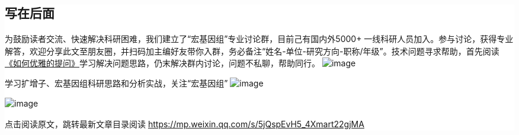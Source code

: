 
## 写在后面

为鼓励读者交流、快速解决科研困难，我们建立了“宏基因组”专业讨论群，目前己有国内外5000+ 一线科研人员加入。参与讨论，获得专业解答，欢迎分享此文至朋友圈，并扫码加主编好友带你入群，务必备注“姓名-单位-研究方向-职称/年级”。技术问题寻求帮助，首先阅读[《如何优雅的提问》](http://mp.weixin.qq.com/s/H9gkepap0hy3NNskOkO44w)学习解决问题思路，仍末解决群内讨论，问题不私聊，帮助同行。
![image](http://bailab.genetics.ac.cn/markdown/life/yongxinliu.jpg)

学习扩增子、宏基因组科研思路和分析实战，关注“宏基因组”
![image](http://bailab.genetics.ac.cn/markdown/life/metagenome.jpg)

![image](http://bailab.genetics.ac.cn/markdown/train/1809/201807.jpg)

点击阅读原文，跳转最新文章目录阅读
https://mp.weixin.qq.com/s/5jQspEvH5_4Xmart22gjMA